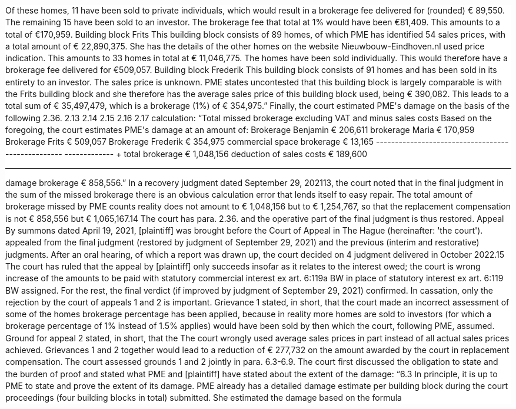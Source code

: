 Of these homes, 11 have been sold to private individuals, which would result in a brokerage fee
delivered for (rounded) € 89,550. The remaining 15 have been sold to an investor. The brokerage fee
that total at 1% would have been €81,409. This amounts to a total of €170,959.
Building block Frits
This building block consists of 89 homes, of which PME has identified 54 sales prices, with
a total amount of € 22,890,375. She has the details of the other homes on the website
Nieuwbouw-Eindhoven.nl used price indication. This amounts to 33 homes in total
at € 11,046,775. The homes have been sold individually. This would therefore have a brokerage fee
delivered for €509,057.
Building block Frederik
This building block consists of 91 homes and has been sold in its entirety to an investor. The
sales price is unknown. PME states uncontested that this building block is largely comparable
is with the Frits building block and she therefore has the average sales price of this building block
used, being € 390,082. This leads to a total sum of € 35,497,479, which is a
brokerage (1%) of € 354,975.”
Finally, the court estimated PME's damage on the basis of the following
2.36. 2.13
2.14 2.15
2.16 2.17
calculation:
“Total missed brokerage excluding VAT and minus sales costs
Based on the foregoing, the court estimates PME's damage at an amount of:
Brokerage Benjamin € 206,611
brokerage Maria € 170,959
Brokerage Frits € 509,057
Brokerage Frederik € 354,975
commercial space brokerage € 13,165
-------------------------------------------------- ------------- +
total brokerage € 1,048,156
deduction of sales costs € 189,600
-------------------------------------------------- ------------- -
damage brokerage € 858,556.”
In a recovery judgment dated September 29, 202113, the court noted that in the
final judgment in the sum of the missed brokerage there is an obvious calculation error that
lends itself to easy repair. The total amount of brokerage missed by PME counts
reality does not amount to € 1,048,156 but to € 1,254,767, so that the replacement
compensation is not € 858,556 but € 1,065,167.14 The court has para. 2.36. and
the operative part of the final judgment is thus restored.
Appeal
By summons dated April 19, 2021, \[plaintiff\] was brought before the Court of Appeal in The Hague (hereinafter: 'the court').
appealed from the final judgment (restored by judgment of September 29, 2021) and the
previous (interim and restorative) judgments.
After an oral hearing, of which a report was drawn up, the court decided on 4
judgment delivered in October 2022.15 The court has ruled that the appeal by \[plaintiff\]
only succeeds insofar as it relates to the interest owed; the court is wrong
increase of the amounts to be paid with statutory commercial interest ex art. 6:119a BW in
place of statutory interest ex art. 6:119 BW assigned. For the rest, the final verdict (if
improved by judgment of September 29, 2021) confirmed.
In cassation, only the rejection by the court of appeals 1 and 2 is important. Grievance 1
stated, in short, that the court made an incorrect assessment of some of the homes
brokerage percentage has been applied, because in reality more homes are sold to investors
(for which a brokerage percentage of 1% instead of 1.5% applies) would have been sold by then
which the court, following PME, assumed. Ground for appeal 2 stated, in short, that the
The court wrongly used average sales prices in part instead of all
actual sales prices achieved. Grievances 1 and 2 together would lead to a
reduction of € 277,732 on the amount awarded by the court in replacement
compensation. The court assessed grounds 1 and 2 jointly in para. 6.3-6.9.
The court first discussed the obligation to state and the burden of proof and stated what PME
and \[plaintiff\] have stated about the extent of the damage:
“6.3 In principle, it is up to PME to state and prove the extent of its damage.
PME already has a detailed damage estimate per building block during the court proceedings
(four building blocks in total) submitted. She estimated the damage based on the formula